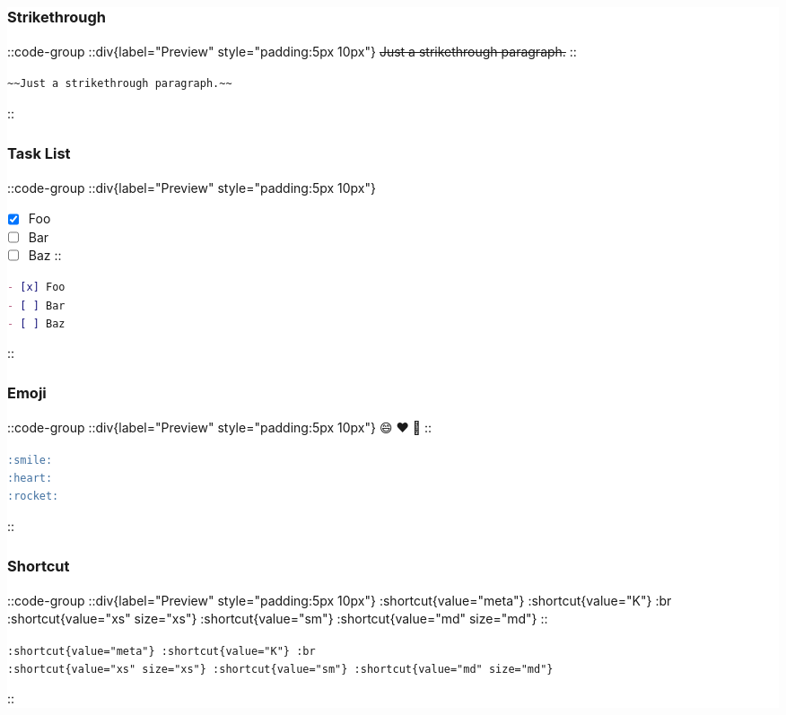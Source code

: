 ### Strikethrough

::code-group
::div{label="Preview" style="padding:5px 10px"}
~~Just a strikethrough paragraph.~~
::

```md [Code]
~~Just a strikethrough paragraph.~~
```

::

 
### Task List

::code-group
::div{label="Preview" style="padding:5px 10px"}
- [x] Foo
- [ ] Bar
- [ ] Baz
::

```md [Code]
- [x] Foo
- [ ] Bar
- [ ] Baz
```

::



### Emoji

::code-group
::div{label="Preview" style="padding:5px 10px"}
:smile:
:heart:
:rocket:
::

```md [Code]
:smile:
:heart:
:rocket:
```

::
 

 ### Shortcut

::code-group
  ::div{label="Preview" style="padding:5px 10px"}
    :shortcut{value="meta"} :shortcut{value="K"} :br
    :shortcut{value="xs" size="xs"} :shortcut{value="sm"} :shortcut{value="md" size="md"}
  ::
  ```mdc [Code]
  :shortcut{value="meta"} :shortcut{value="K"} :br
  :shortcut{value="xs" size="xs"} :shortcut{value="sm"} :shortcut{value="md" size="md"}
  ```
::
